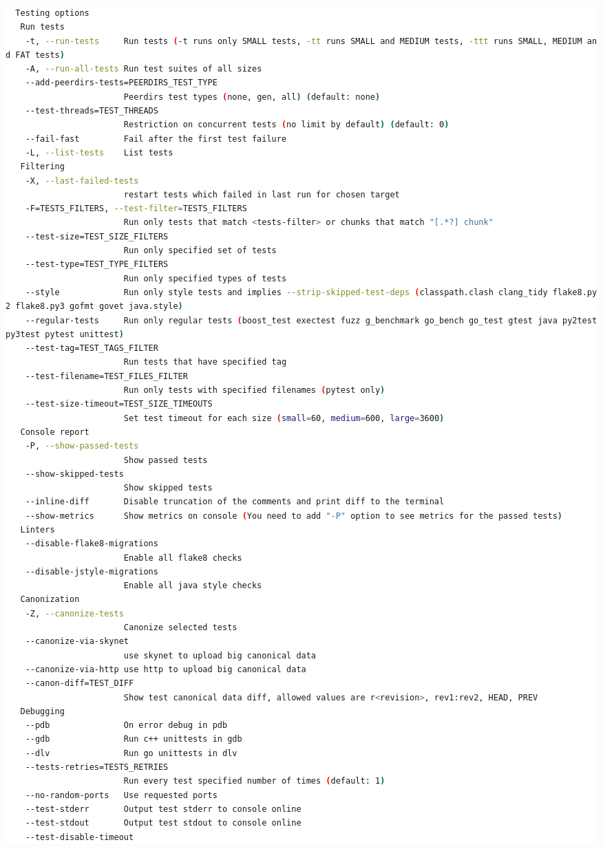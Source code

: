 ```bash
  Testing options
   Run tests
    -t, --run-tests     Run tests (-t runs only SMALL tests, -tt runs SMALL and MEDIUM tests, -ttt runs SMALL, MEDIUM and FAT tests)
    -A, --run-all-tests Run test suites of all sizes
    --add-peerdirs-tests=PEERDIRS_TEST_TYPE
                        Peerdirs test types (none, gen, all) (default: none)
    --test-threads=TEST_THREADS
                        Restriction on concurrent tests (no limit by default) (default: 0)
    --fail-fast         Fail after the first test failure
    -L, --list-tests    List tests
   Filtering
    -X, --last-failed-tests
                        restart tests which failed in last run for chosen target
    -F=TESTS_FILTERS, --test-filter=TESTS_FILTERS
                        Run only tests that match <tests-filter> or chunks that match "[.*?] chunk"
    --test-size=TEST_SIZE_FILTERS
                        Run only specified set of tests
    --test-type=TEST_TYPE_FILTERS
                        Run only specified types of tests
    --style             Run only style tests and implies --strip-skipped-test-deps (classpath.clash clang_tidy flake8.py2 flake8.py3 gofmt govet java.style)
    --regular-tests     Run only regular tests (boost_test exectest fuzz g_benchmark go_bench go_test gtest java py2test py3test pytest unittest)
    --test-tag=TEST_TAGS_FILTER
                        Run tests that have specified tag
    --test-filename=TEST_FILES_FILTER
                        Run only tests with specified filenames (pytest only)
    --test-size-timeout=TEST_SIZE_TIMEOUTS
                        Set test timeout for each size (small=60, medium=600, large=3600)
   Console report
    -P, --show-passed-tests
                        Show passed tests
    --show-skipped-tests
                        Show skipped tests
    --inline-diff       Disable truncation of the comments and print diff to the terminal
    --show-metrics      Show metrics on console (You need to add "-P" option to see metrics for the passed tests)
   Linters
    --disable-flake8-migrations
                        Enable all flake8 checks
    --disable-jstyle-migrations
                        Enable all java style checks
   Canonization
    -Z, --canonize-tests
                        Canonize selected tests
    --canonize-via-skynet
                        use skynet to upload big canonical data
    --canonize-via-http use http to upload big canonical data
    --canon-diff=TEST_DIFF
                        Show test canonical data diff, allowed values are r<revision>, rev1:rev2, HEAD, PREV
   Debugging
    --pdb               On error debug in pdb
    --gdb               Run c++ unittests in gdb
    --dlv               Run go unittests in dlv
    --tests-retries=TESTS_RETRIES
                        Run every test specified number of times (default: 1)
    --no-random-ports   Use requested ports
    --test-stderr       Output test stderr to console online
    --test-stdout       Output test stdout to console online
    --test-disable-timeout
```
